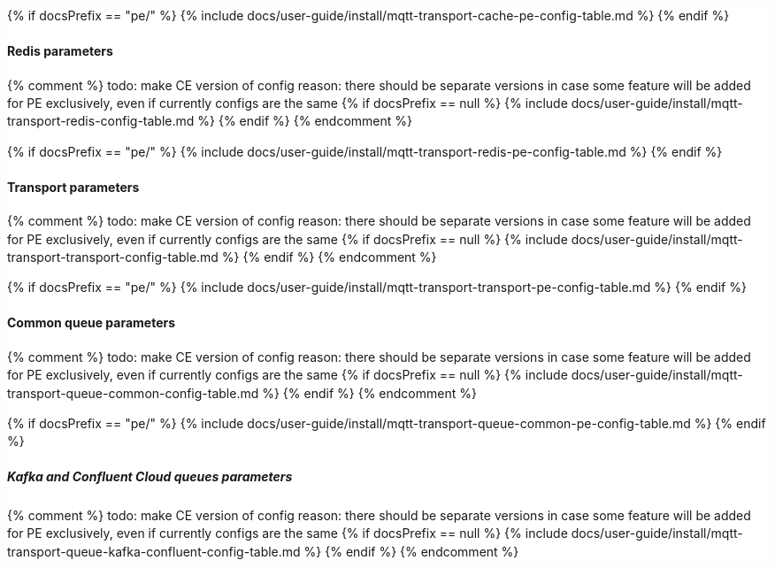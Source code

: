 {% if docsPrefix == "pe/" %}
{% include docs/user-guide/install/mqtt-transport-cache-pe-config-table.md %}
{% endif %}

#### Redis parameters

{% comment %}
todo: make CE version of config
reason: there should be separate versions in case some feature will be added for PE exclusively, even if currently configs are the same
{% if docsPrefix == null %}
{% include docs/user-guide/install/mqtt-transport-redis-config-table.md %}
{% endif %}
{% endcomment %}

{% if docsPrefix == "pe/" %}
{% include docs/user-guide/install/mqtt-transport-redis-pe-config-table.md %}
{% endif %}

#### Transport parameters
{% comment %}
todo: make CE version of config
reason: there should be separate versions in case some feature will be added for PE exclusively, even if currently configs are the same
{% if docsPrefix == null %}
{% include docs/user-guide/install/mqtt-transport-transport-config-table.md %}
{% endif %}
{% endcomment %}

{% if docsPrefix == "pe/" %}
{% include docs/user-guide/install/mqtt-transport-transport-pe-config-table.md %}
{% endif %}

#### Common queue parameters

{% comment %}
todo: make CE version of config
reason: there should be separate versions in case some feature will be added for PE exclusively, even if currently configs are the same
{% if docsPrefix == null %}
{% include docs/user-guide/install/mqtt-transport-queue-common-config-table.md %}
{% endif %}
{% endcomment %}

{% if docsPrefix == "pe/" %}
{% include docs/user-guide/install/mqtt-transport-queue-common-pe-config-table.md %}
{% endif %}

##### Kafka and Confluent Cloud queues parameters

{% comment %}
todo: make CE version of config
reason: there should be separate versions in case some feature will be added for PE exclusively, even if currently configs are the same
{% if docsPrefix == null %}
{% include docs/user-guide/install/mqtt-transport-queue-kafka-confluent-config-table.md %}
{% endif %}
{% endcomment %}
